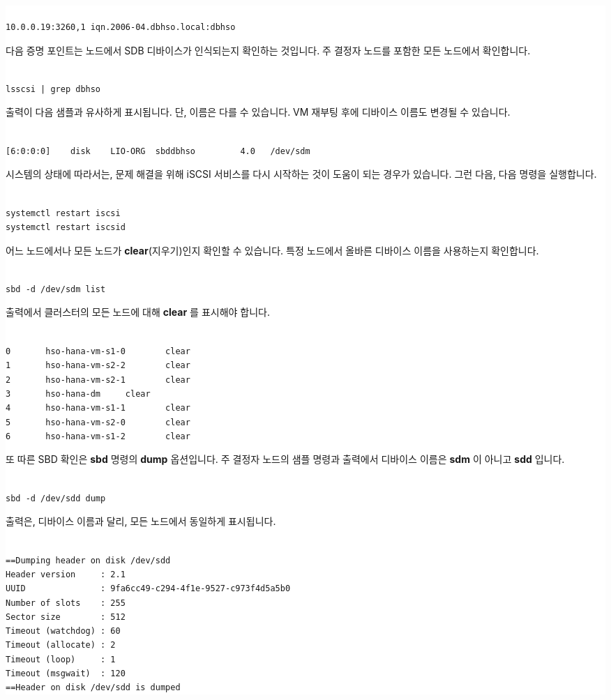 <pre><code>
10.0.0.19:3260,1 iqn.2006-04.dbhso.local:dbhso
</code></pre>

다음 증명 포인트는 노드에서 SDB 디바이스가 인식되는지 확인하는 것입니다. 주 결정자 노드를 포함한 모든 노드에서 확인합니다.

<pre><code>
lsscsi | grep dbhso
</code></pre>

출력이 다음 샘플과 유사하게 표시됩니다. 단, 이름은 다를 수 있습니다. VM 재부팅 후에 디바이스 이름도 변경될 수 있습니다.

<pre><code>
[6:0:0:0]    disk    LIO-ORG  sbddbhso         4.0   /dev/sdm
</code></pre>

시스템의 상태에 따라서는, 문제 해결을 위해 iSCSI 서비스를 다시 시작하는 것이 도움이 되는 경우가 있습니다. 그런 다음, 다음 명령을 실행합니다.

<pre><code>
systemctl restart iscsi
systemctl restart iscsid
</code></pre>


어느 노드에서나 모든 노드가 **clear**(지우기)인지 확인할 수 있습니다. 특정 노드에서 올바른 디바이스 이름을 사용하는지 확인합니다.

<pre><code>
sbd -d /dev/sdm list
</code></pre>

출력에서 클러스터의 모든 노드에 대해 **clear** 를 표시해야 합니다.

<pre><code>
0       hso-hana-vm-s1-0        clear
1       hso-hana-vm-s2-2        clear
2       hso-hana-vm-s2-1        clear
3       hso-hana-dm     clear
4       hso-hana-vm-s1-1        clear
5       hso-hana-vm-s2-0        clear
6       hso-hana-vm-s1-2        clear
</code></pre>


또 따른 SBD 확인은 **sbd** 명령의 **dump** 옵션입니다. 주 결정자 노드의 샘플 명령과 출력에서 디바이스 이름은 **sdm** 이 아니고 **sdd** 입니다.

<pre><code>
sbd -d /dev/sdd dump
</code></pre>

출력은, 디바이스 이름과 달리, 모든 노드에서 동일하게 표시됩니다.

<pre><code>
==Dumping header on disk /dev/sdd
Header version     : 2.1
UUID               : 9fa6cc49-c294-4f1e-9527-c973f4d5a5b0
Number of slots    : 255
Sector size        : 512
Timeout (watchdog) : 60
Timeout (allocate) : 2
Timeout (loop)     : 1
Timeout (msgwait)  : 120
==Header on disk /dev/sdd is dumped
</code></pre>
